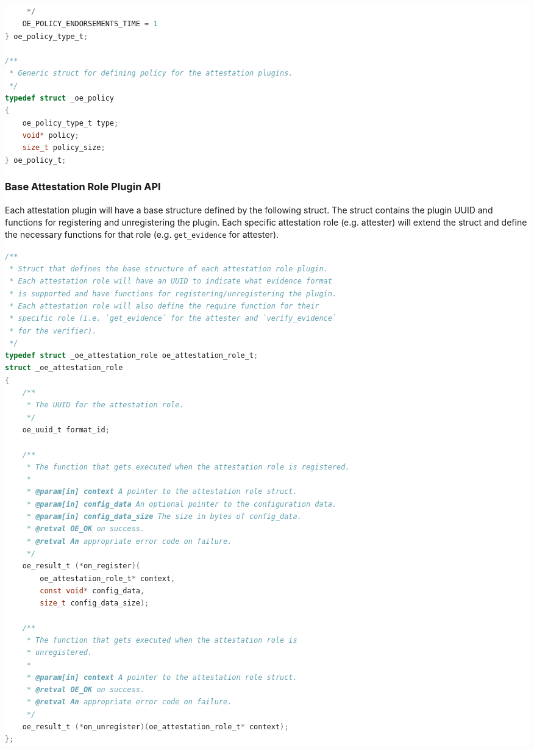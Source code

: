 ```C
     */
    OE_POLICY_ENDORSEMENTS_TIME = 1
} oe_policy_type_t;

/**
 * Generic struct for defining policy for the attestation plugins.
 */
typedef struct _oe_policy
{
    oe_policy_type_t type;
    void* policy;
    size_t policy_size;
} oe_policy_t;
```

### Base Attestation Role Plugin API

Each attestation plugin will have a base structure defined by the following
struct. The struct contains the plugin UUID and functions for registering
and unregistering the plugin. Each specific attestation role (e.g. attester)
will extend the struct and define the necessary functions for that role (e.g.
`get_evidence` for attester).

```C
/**
 * Struct that defines the base structure of each attestation role plugin.
 * Each attestation role will have an UUID to indicate what evidence format
 * is supported and have functions for registering/unregistering the plugin.
 * Each attestation role will also define the require function for their
 * specific role (i.e. `get_evidence` for the attester and `verify_evidence`
 * for the verifier).
 */
typedef struct _oe_attestation_role oe_attestation_role_t;
struct _oe_attestation_role
{
    /**
     * The UUID for the attestation role.
     */
    oe_uuid_t format_id;

    /**
     * The function that gets executed when the attestation role is registered.
     *
     * @param[in] context A pointer to the attestation role struct.
     * @param[in] config_data An optional pointer to the configuration data.
     * @param[in] config_data_size The size in bytes of config_data.
     * @retval OE_OK on success.
     * @retval An appropriate error code on failure.
     */
    oe_result_t (*on_register)(
        oe_attestation_role_t* context,
        const void* config_data,
        size_t config_data_size);

    /**
     * The function that gets executed when the attestation role is
     * unregistered.
     *
     * @param[in] context A pointer to the attestation role struct.
     * @retval OE_OK on success.
     * @retval An appropriate error code on failure.
     */
    oe_result_t (*on_unregister)(oe_attestation_role_t* context);
};
```